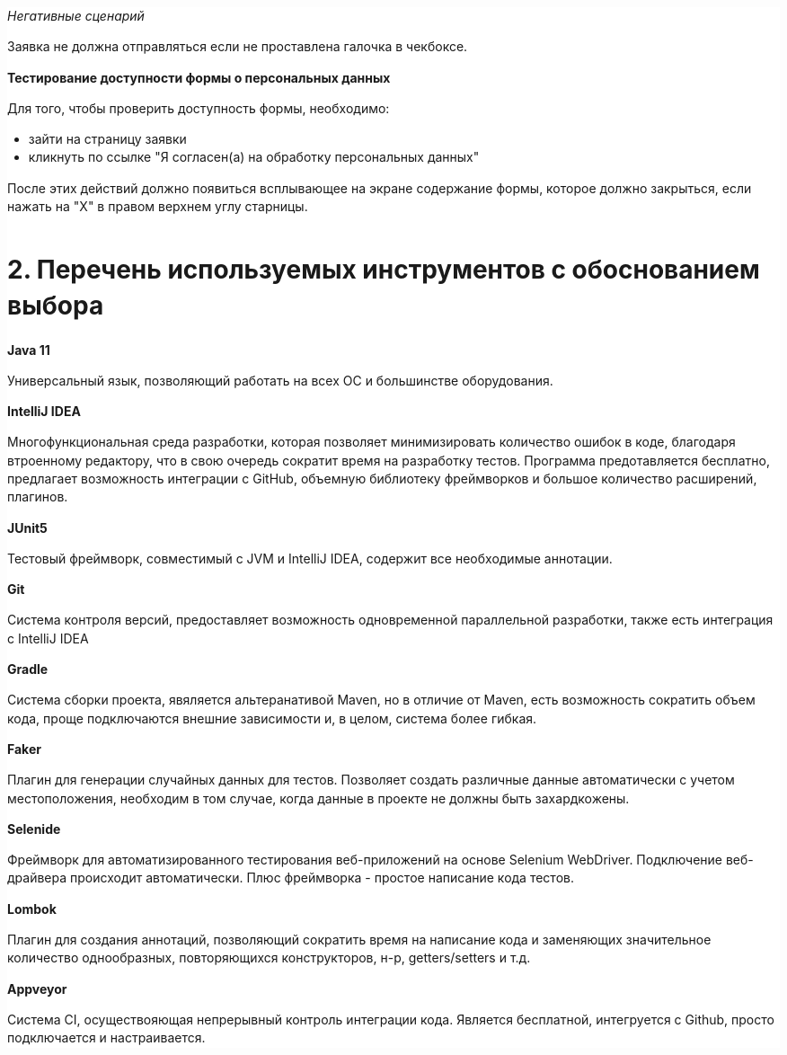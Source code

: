 *Негативные сценарий*

Заявка не должна отправляться если не проставлена галочка в чекбоксе.

**Тестирование доступности формы о персональных данных**

Для того, чтобы проверить доступность формы, необходимо:

- зайти на страницу заявки 
- кликнуть по ссылке "Я согласен(а) на обработку персональных данных"
 
 После этих действий должно появиться всплывающее на экране содержание формы, которое должно закрыться, если нажать на "Х" в правом верхнем углу старницы.

 # 2. Перечень используемых инструментов с обоснованием выбора

**Java 11** 

Универсальный язык, позволяющий работать на всех ОС и большинстве оборудования.

**IntelliJ IDEA** 

Многофункциональная среда разработки, которая позволяет минимизировать количество ошибок в коде, благодаря втроенному редактору, что в свою очередь сократит время на разработку тестов. Программа предотавляется бесплатно, предлагает возможность интеграции с GitHub, объемную библиотеку фреймворков и большое количество расширений, плагинов.

**JUnit5**

Тестовый фреймворк, совместимый с JVM и IntelliJ IDEA, содержит все необходимые аннотации.

**Git** 

Cистема контроля версий, предоставляет возможность одновременной параллельной разработки, также есть интеграция с IntelliJ IDEA

**Gradle**

Cистема сборки проекта, явяляется альтеранативой Maven, но в отличие от Maven, есть возможность сократить объем кода, проще подключаются внешние зависимости и, в целом, система более гибкая.

**Faker**

Плагин для генерации случайных данных для тестов. Позволяет создать различные данные автоматически с учетом местоположения, необходим в том случае, когда данные в проекте не должны быть захардкожены.

**Selenide**

Фреймворк для автоматизированного тестирования веб-приложений на основе Selenium WebDriver. Подключение веб-драйвера происходит автоматически. Плюс фреймворка - простое написание кода тестов.

**Lombok**

Плагин для создания аннотаций, позволяющий сократить время на написание кода и заменяющих значительное количество однообразных, повторяющихся конструкторов, н-р, getters/setters и т.д.

**Appveyor**

Система CI, осуществояющая непрерывный контроль интеграции кода. Является бесплатной, интегруется  с Github, просто подключается и настраивается.
